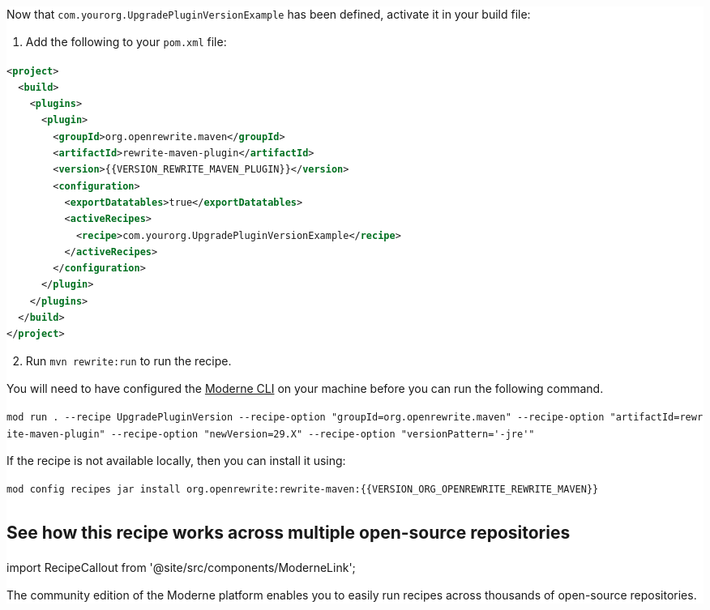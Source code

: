 Now that `com.yourorg.UpgradePluginVersionExample` has been defined, activate it in your build file:
<Tabs groupId="projectType">

<TabItem value="maven" label="Maven">

1. Add the following to your `pom.xml` file:

```xml title="pom.xml"
<project>
  <build>
    <plugins>
      <plugin>
        <groupId>org.openrewrite.maven</groupId>
        <artifactId>rewrite-maven-plugin</artifactId>
        <version>{{VERSION_REWRITE_MAVEN_PLUGIN}}</version>
        <configuration>
          <exportDatatables>true</exportDatatables>
          <activeRecipes>
            <recipe>com.yourorg.UpgradePluginVersionExample</recipe>
          </activeRecipes>
        </configuration>
      </plugin>
    </plugins>
  </build>
</project>
```
2. Run `mvn rewrite:run` to run the recipe.
</TabItem>
<TabItem value="moderne-cli" label="Moderne CLI">

You will need to have configured the [Moderne CLI](https://docs.moderne.io/user-documentation/moderne-cli/getting-started/cli-intro) on your machine before you can run the following command.

```shell title="shell"
mod run . --recipe UpgradePluginVersion --recipe-option "groupId=org.openrewrite.maven" --recipe-option "artifactId=rewrite-maven-plugin" --recipe-option "newVersion=29.X" --recipe-option "versionPattern='-jre'"
```

If the recipe is not available locally, then you can install it using:
```shell
mod config recipes jar install org.openrewrite:rewrite-maven:{{VERSION_ORG_OPENREWRITE_REWRITE_MAVEN}}
```
</TabItem>
</Tabs>

## See how this recipe works across multiple open-source repositories

import RecipeCallout from '@site/src/components/ModerneLink';

<RecipeCallout link="https://app.moderne.io/recipes/org.openrewrite.maven.UpgradePluginVersion" />

The community edition of the Moderne platform enables you to easily run recipes across thousands of open-source repositories.
